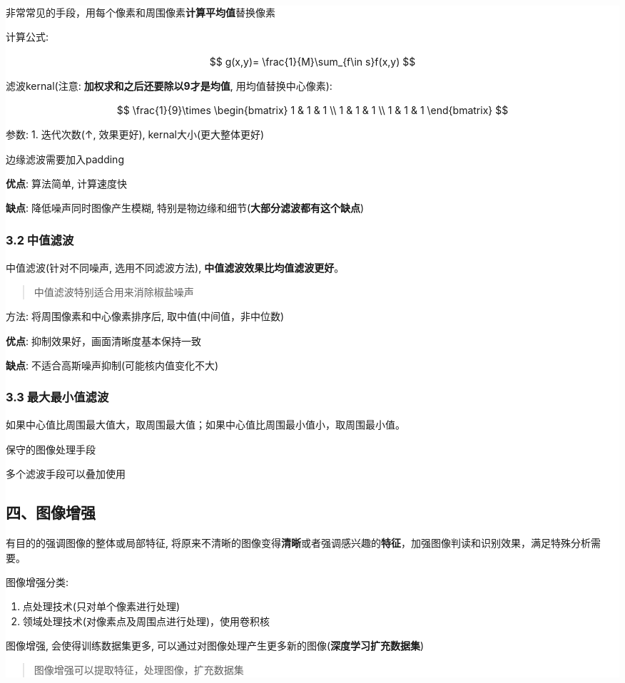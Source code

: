 非常常见的手段，用每个像素和周围像素**计算平均值**替换像素

计算公式:

$$
g(x,y)= \frac{1}{M}\sum_{f\in s}f(x,y)
$$

滤波kernal(注意: **加权求和之后还要除以9才是均值**, 用均值替换中心像素):

$$
\frac{1}{9}\times
\begin{bmatrix}
   1 & 1 & 1 \\
   1 & 1 & 1 \\
   1 & 1 & 1
\end{bmatrix}
$$

参数: 1. 迭代次数(↑, 效果更好), kernal大小(更大整体更好)

边缘滤波需要加入padding

**优点**: 算法简单, 计算速度快

**缺点**: 降低噪声同时图像产生模糊, 特别是物边缘和细节(**大部分滤波都有这个缺点**)

### 3.2 中值滤波

中值滤波(针对不同噪声, 选用不同滤波方法), **中值滤波效果比均值滤波更好**。

> 中值滤波特别适合用来消除椒盐噪声

方法: 将周围像素和中心像素排序后, 取中值(中间值，非中位数)

**优点**: 抑制效果好，画面清晰度基本保持一致

**缺点**: 不适合高斯噪声抑制(可能核内值变化不大)

### 3.3 最大最小值滤波

如果中心值比周围最大值大，取周围最大值；如果中心值比周围最小值小，取周围最小值。

保守的图像处理手段

多个滤波手段可以叠加使用

## 四、图像增强

有目的的强调图像的整体或局部特征, 将原来不清晰的图像变得**清晰**或者强调感兴趣的**特征**，加强图像判读和识别效果，满足特殊分析需要。

图像增强分类:

1. 点处理技术(只对单个像素进行处理)
2. 领域处理技术(对像素点及周围点进行处理)，使用卷积核

图像增强, 会使得训练数据集更多, 可以通过对图像处理产生更多新的图像(**深度学习扩充数据集**)

>图像增强可以提取特征，处理图像，扩充数据集
